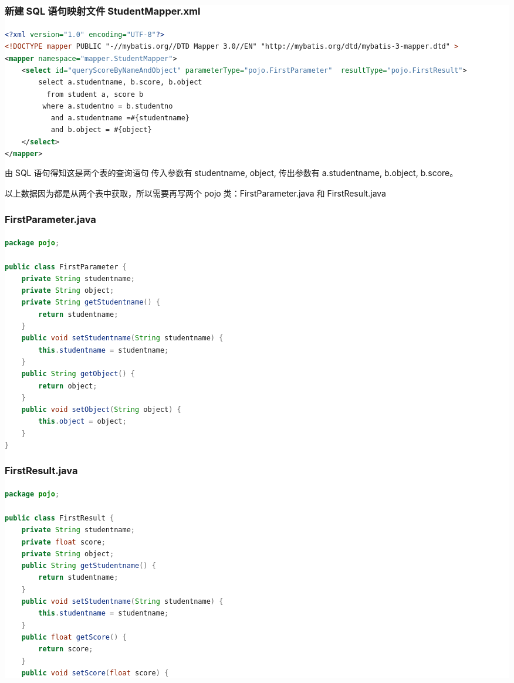 ### 新建 SQL 语句映射文件 StudentMapper.xml

```xml
<?xml version="1.0" encoding="UTF-8"?>
<!DOCTYPE mapper PUBLIC "-//mybatis.org//DTD Mapper 3.0//EN" "http://mybatis.org/dtd/mybatis-3-mapper.dtd" >
<mapper namespace="mapper.StudentMapper">
	<select id="queryScoreByNameAndObject" parameterType="pojo.FirstParameter"  resultType="pojo.FirstResult">
		select a.studentname, b.score, b.object
		  from student a, score b
		 where a.studentno = b.studentno
		   and a.studentname =#{studentname}
		   and b.object = #{object}
	</select>
</mapper>
```

由 SQL 语句得知这是两个表的查询语句
传入参数有 studentname, object,
传出参数有 a.studentname, b.object, b.score。

以上数据因为都是从两个表中获取，所以需要再写两个 pojo 类：FirstParameter.java 和 FirstResult.java

### FirstParameter.java

```java
package pojo;

public class FirstParameter {
	private String studentname;
	private String object;
	private String getStudentname() {
		return studentname;
	}
	public void setStudentname(String studentname) {
		this.studentname = studentname;
	}
	public String getObject() {
		return object;
	}
	public void setObject(String object) {
		this.object = object;
	}
}
```

### FirstResult.java

```java
package pojo;

public class FirstResult {
	private String studentname;
	private float score;
	private String object;
	public String getStudentname() {
		return studentname;
	}
	public void setStudentname(String studentname) {
		this.studentname = studentname;
	}
	public float getScore() {
		return score;
	}
	public void setScore(float score) {
```
